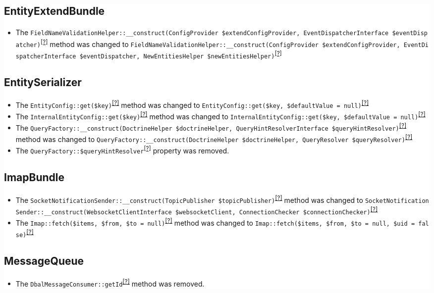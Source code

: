 EntityExtendBundle
------------------
* The `FieldNameValidationHelper::__construct(ConfigProvider $extendConfigProvider, EventDispatcherInterface $eventDispatcher)`<sup>[[?]](https://github.com/oroinc/platform/tree/3.0.0-rc/src/Oro/Bundle/EntityExtendBundle/Validator/FieldNameValidationHelper.php#L26 "Oro\Bundle\EntityExtendBundle\Validator\FieldNameValidationHelper")</sup> method was changed to `FieldNameValidationHelper::__construct(ConfigProvider $extendConfigProvider, EventDispatcherInterface $eventDispatcher, NewEntitiesHelper $newEntitiesHelper)`<sup>[[?]](https://github.com/oroinc/platform/tree/3.0.0/src/Oro/Bundle/EntityExtendBundle/Validator/FieldNameValidationHelper.php#L31 "Oro\Bundle\EntityExtendBundle\Validator\FieldNameValidationHelper")</sup>

EntitySerializer
----------------
* The `EntityConfig::get($key)`<sup>[[?]](https://github.com/oroinc/platform/tree/3.0.0-rc/src/Oro/Component/EntitySerializer/EntityConfig.php#L101 "Oro\Component\EntitySerializer\EntityConfig")</sup> method was changed to `EntityConfig::get($key, $defaultValue = null)`<sup>[[?]](https://github.com/oroinc/platform/tree/3.0.0/src/Oro/Component/EntitySerializer/EntityConfig.php#L83 "Oro\Component\EntitySerializer\EntityConfig")</sup>
* The `InternalEntityConfig::get($key)`<sup>[[?]](https://github.com/oroinc/platform/tree/3.0.0-rc/src/Oro/Component/EntitySerializer/InternalEntityConfig.php#L33 "Oro\Component\EntitySerializer\InternalEntityConfig")</sup> method was changed to `InternalEntityConfig::get($key, $defaultValue = null)`<sup>[[?]](https://github.com/oroinc/platform/tree/3.0.0/src/Oro/Component/EntitySerializer/InternalEntityConfig.php#L33 "Oro\Component\EntitySerializer\InternalEntityConfig")</sup>
* The `QueryFactory::__construct(DoctrineHelper $doctrineHelper, QueryHintResolverInterface $queryHintResolver)`<sup>[[?]](https://github.com/oroinc/platform/tree/3.0.0-rc/src/Oro/Component/EntitySerializer/QueryFactory.php#L31 "Oro\Component\EntitySerializer\QueryFactory")</sup> method was changed to `QueryFactory::__construct(DoctrineHelper $doctrineHelper, QueryResolver $queryResolver)`<sup>[[?]](https://github.com/oroinc/platform/tree/3.0.0/src/Oro/Component/EntitySerializer/QueryFactory.php#L33 "Oro\Component\EntitySerializer\QueryFactory")</sup>
* The `QueryFactory::$queryHintResolver`<sup>[[?]](https://github.com/oroinc/platform/tree/3.0.0-rc/src/Oro/Component/EntitySerializer/QueryFactory.php#L25 "Oro\Component\EntitySerializer\QueryFactory::$queryHintResolver")</sup> property was removed.

ImapBundle
----------
* The `SocketNotificationSender::__construct(TopicPublisher $topicPublisher)`<sup>[[?]](https://github.com/oroinc/platform/tree/3.0.0-rc/src/Oro/Bundle/ImapBundle/OriginSyncCredentials/NotificationSender/SocketNotificationSender.php#L20 "Oro\Bundle\ImapBundle\OriginSyncCredentials\NotificationSender\SocketNotificationSender")</sup> method was changed to `SocketNotificationSender::__construct(WebsocketClientInterface $websocketClient, ConnectionChecker $connectionChecker)`<sup>[[?]](https://github.com/oroinc/platform/tree/3.0.0/src/Oro/Bundle/ImapBundle/OriginSyncCredentials/NotificationSender/SocketNotificationSender.php#L31 "Oro\Bundle\ImapBundle\OriginSyncCredentials\NotificationSender\SocketNotificationSender")</sup>
* The `Imap::fetch($items, $from, $to = null)`<sup>[[?]](https://github.com/oroinc/platform/tree/3.0.0-rc/src/Oro/Bundle/ImapBundle/Mail/Protocol/Imap.php#L23 "Oro\Bundle\ImapBundle\Mail\Protocol\Imap")</sup> method was changed to `Imap::fetch($items, $from, $to = null, $uid = false)`<sup>[[?]](https://github.com/oroinc/platform/tree/3.0.0/src/Oro/Bundle/ImapBundle/Mail/Protocol/Imap.php#L23 "Oro\Bundle\ImapBundle\Mail\Protocol\Imap")</sup>

MessageQueue
------------
* The `DbalMessageConsumer::getId`<sup>[[?]](https://github.com/oroinc/platform/tree/3.0.0-rc/src/Oro/Component/MessageQueue/Transport/Dbal/DbalMessageConsumer.php#L384 "Oro\Component\MessageQueue\Transport\Dbal\DbalMessageConsumer::getId")</sup> method was removed.
